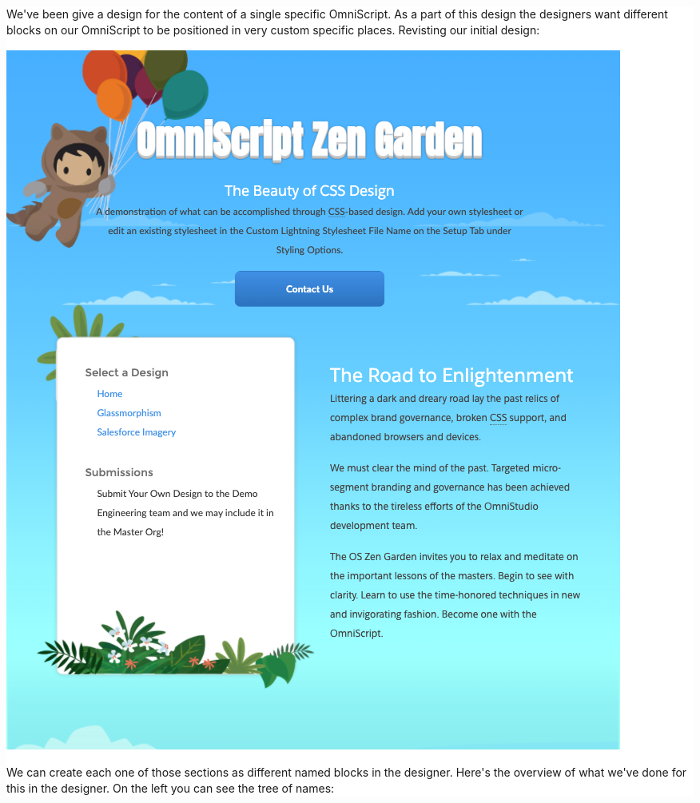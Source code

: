 We've been give a design for the content of a single specific OmniScript. As a part of this design the designers want different blocks on our OmniScript to be positioned in very custom specific places. Revisting our initial design:

![](./docs/preview-os-zen-garden.png)

We can create each one of those sections as different named blocks in the designer. Here's the overview of what we've done for this in the designer. On the left you can see the tree of names:
